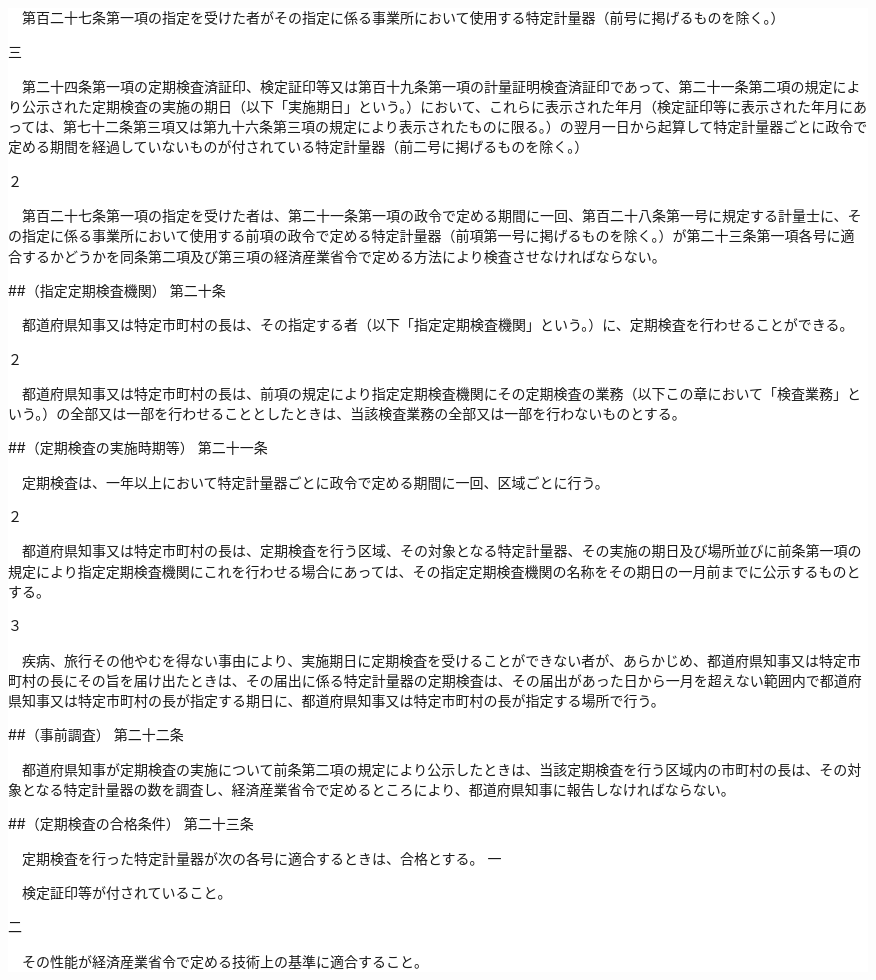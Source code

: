 　第百二十七条第一項の指定を受けた者がその指定に係る事業所において使用する特定計量器（前号に掲げるものを除く。）

三

　第二十四条第一項の定期検査済証印、検定証印等又は第百十九条第一項の計量証明検査済証印であって、第二十一条第二項の規定により公示された定期検査の実施の期日（以下「実施期日」という。）において、これらに表示された年月（検定証印等に表示された年月にあっては、第七十二条第三項又は第九十六条第三項の規定により表示されたものに限る。）の翌月一日から起算して特定計量器ごとに政令で定める期間を経過していないものが付されている特定計量器（前二号に掲げるものを除く。）


２

　第百二十七条第一項の指定を受けた者は、第二十一条第一項の政令で定める期間に一回、第百二十八条第一号に規定する計量士に、その指定に係る事業所において使用する前項の政令で定める特定計量器（前項第一号に掲げるものを除く。）が第二十三条第一項各号に適合するかどうかを同条第二項及び第三項の経済産業省令で定める方法により検査させなければならない。



##（指定定期検査機関）
第二十条

　都道府県知事又は特定市町村の長は、その指定する者（以下「指定定期検査機関」という。）に、定期検査を行わせることができる。

２

　都道府県知事又は特定市町村の長は、前項の規定により指定定期検査機関にその定期検査の業務（以下この章において「検査業務」という。）の全部又は一部を行わせることとしたときは、当該検査業務の全部又は一部を行わないものとする。



##（定期検査の実施時期等）
第二十一条

　定期検査は、一年以上において特定計量器ごとに政令で定める期間に一回、区域ごとに行う。

２

　都道府県知事又は特定市町村の長は、定期検査を行う区域、その対象となる特定計量器、その実施の期日及び場所並びに前条第一項の規定により指定定期検査機関にこれを行わせる場合にあっては、その指定定期検査機関の名称をその期日の一月前までに公示するものとする。

３

　疾病、旅行その他やむを得ない事由により、実施期日に定期検査を受けることができない者が、あらかじめ、都道府県知事又は特定市町村の長にその旨を届け出たときは、その届出に係る特定計量器の定期検査は、その届出があった日から一月を超えない範囲内で都道府県知事又は特定市町村の長が指定する期日に、都道府県知事又は特定市町村の長が指定する場所で行う。



##（事前調査）
第二十二条

　都道府県知事が定期検査の実施について前条第二項の規定により公示したときは、当該定期検査を行う区域内の市町村の長は、その対象となる特定計量器の数を調査し、経済産業省令で定めるところにより、都道府県知事に報告しなければならない。



##（定期検査の合格条件）
第二十三条

　定期検査を行った特定計量器が次の各号に適合するときは、合格とする。
一

　検定証印等が付されていること。

二

　その性能が経済産業省令で定める技術上の基準に適合すること。
